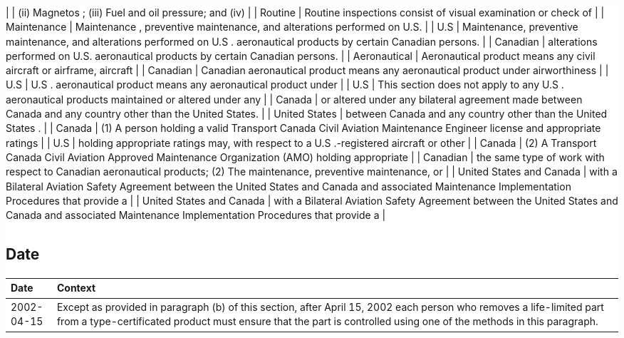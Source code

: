 |                          |             (ii)  Magnetos ; (iii) Fuel and oil pressure; and (iv)                                                                                  |
| Routine                  | Routine inspections consist of visual examination or check of                                                                                       |
| Maintenance              | Maintenance , preventive maintenance, and alterations performed on U.S.                                                                             |
| U.S                      | Maintenance, preventive maintenance, and alterations performed on  U.S . aeronautical products by certain Canadian persons.                         |
| Canadian                 | alterations performed on U.S. aeronautical products by certain Canadian  persons.                                                                   |
| Aeronautical             | Aeronautical product means any civil aircraft or airframe, aircraft                                                                                 |
| Canadian                 | Canadian aeronautical product means any aeronautical product under airworthiness                                                                    |
| U.S                      | U.S . aeronautical product means any aeronautical product under                                                                                     |
| U.S                      | This section does not apply to any  U.S . aeronautical products maintained or altered under any                                                     |
| Canada                   | or altered under any bilateral agreement made between Canada  and any country other than the United States.                                         |
| United States            | between Canada and any country other than the United States .                                                                                       |
| Canada                   | (1) A person holding a valid Transport  Canada Civil Aviation Maintenance Engineer license and appropriate ratings                                  |
| U.S                      | holding appropriate ratings may, with respect to a U.S .-registered aircraft or other                                                               |
| Canada                   | (2) A Transport  Canada Civil Aviation Approved Maintenance Organization (AMO) holding appropriate                                                  |
| Canadian                 | the same type of work with respect to Canadian aeronautical products; (2) The maintenance, preventive maintenance, or                               |
| United States and Canada | with a Bilateral Aviation Safety Agreement between the United States and Canada and associated Maintenance Implementation Procedures that provide a |
| United States and Canada | with a Bilateral Aviation Safety Agreement between the United States and Canada and associated Maintenance Implementation Procedures that provide a |


## Date

| Date       | Context                                                                                                                                                                                                                                    |
|:-----------|:-------------------------------------------------------------------------------------------------------------------------------------------------------------------------------------------------------------------------------------------|
| 2002-04-15 | Except as provided in paragraph (b) of this section, after April 15, 2002 each person who removes a life-limited part from a type-certificated product must ensure that the part is controlled using one of the methods in this paragraph. |


